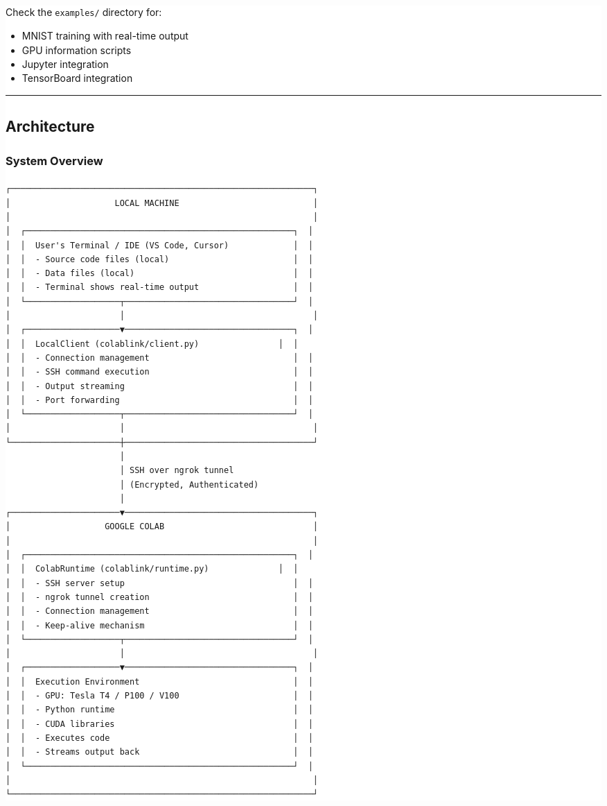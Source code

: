 Check the `examples/` directory for:
- MNIST training with real-time output
- GPU information scripts
- Jupyter integration
- TensorBoard integration

---

## Architecture

### System Overview

```
┌─────────────────────────────────────────────────────────────┐
│                     LOCAL MACHINE                           │
│                                                             │
│  ┌──────────────────────────────────────────────────────┐  │
│  │  User's Terminal / IDE (VS Code, Cursor)             │  │
│  │  - Source code files (local)                         │  │
│  │  - Data files (local)                                │  │
│  │  - Terminal shows real-time output                   │  │
│  └───────────────────┬──────────────────────────────────┘  │
│                      │                                      │
│  ┌───────────────────▼──────────────────────────────────┐  │
│  │  LocalClient (colablink/client.py)                │  │
│  │  - Connection management                             │  │
│  │  - SSH command execution                             │  │
│  │  - Output streaming                                  │  │
│  │  - Port forwarding                                   │  │
│  └───────────────────┬──────────────────────────────────┘  │
│                      │                                      │
└──────────────────────┼──────────────────────────────────────┘
                       │
                       │ SSH over ngrok tunnel
                       │ (Encrypted, Authenticated)
                       │
┌──────────────────────▼──────────────────────────────────────┐
│                   GOOGLE COLAB                              │
│                                                             │
│  ┌──────────────────────────────────────────────────────┐  │
│  │  ColabRuntime (colablink/runtime.py)              │  │
│  │  - SSH server setup                                  │  │
│  │  - ngrok tunnel creation                             │  │
│  │  - Connection management                             │  │
│  │  - Keep-alive mechanism                              │  │
│  └───────────────────┬──────────────────────────────────┘  │
│                      │                                      │
│  ┌───────────────────▼──────────────────────────────────┐  │
│  │  Execution Environment                               │  │
│  │  - GPU: Tesla T4 / P100 / V100                       │  │
│  │  - Python runtime                                    │  │
│  │  - CUDA libraries                                    │  │
│  │  - Executes code                                     │  │
│  │  - Streams output back                               │  │
│  └──────────────────────────────────────────────────────┘  │
│                                                             │
└─────────────────────────────────────────────────────────────┘
```
